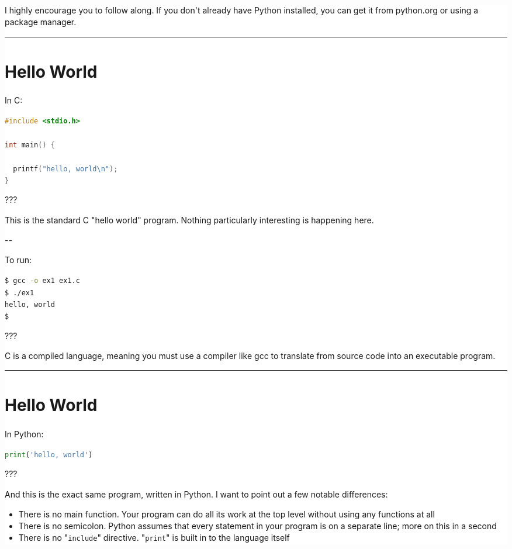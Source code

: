 I highly encourage you to follow along. If you don't already have Python installed, you can get it from python.org or
using a package manager.

---

# Hello World

In C:

```c
#include <stdio.h>

int main() {

  printf("hello, world\n");
}
```

???

This is the standard C "hello world" program. Nothing particularly interesting is happening here.

--

To run:

```bash
$ gcc -o ex1 ex1.c
$ ./ex1
hello, world
$
```

???

C is a compiled language, meaning you must use a compiler like gcc to translate from source code into an executable
program.

---

# Hello World

In Python:

```python
print('hello, world')
```

???

And this is the exact same program, written in Python. I want to point out a few notable differences:

* There is no main function. Your program can do all its work at the top level without using any functions at all
* There is no semicolon. Python assumes that every statement in your program is on a separate line; more on this in a
  second
* There is no "`include`" directive. "`print`" is built in to the language itself
